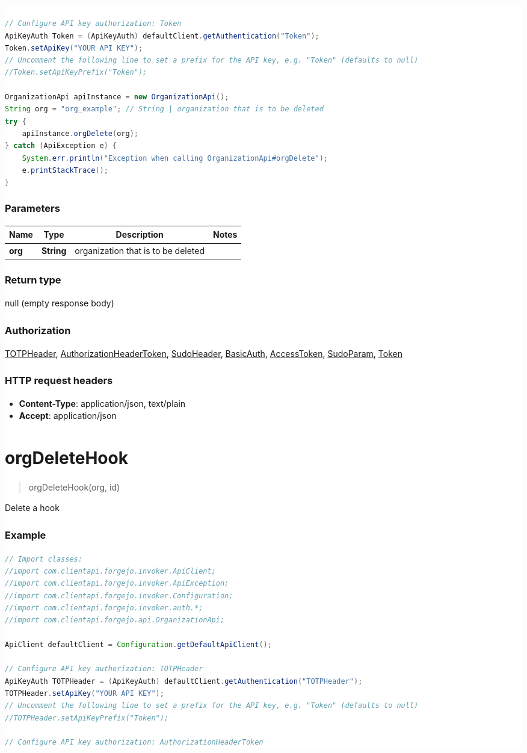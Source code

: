 ```java

// Configure API key authorization: Token
ApiKeyAuth Token = (ApiKeyAuth) defaultClient.getAuthentication("Token");
Token.setApiKey("YOUR API KEY");
// Uncomment the following line to set a prefix for the API key, e.g. "Token" (defaults to null)
//Token.setApiKeyPrefix("Token");

OrganizationApi apiInstance = new OrganizationApi();
String org = "org_example"; // String | organization that is to be deleted
try {
    apiInstance.orgDelete(org);
} catch (ApiException e) {
    System.err.println("Exception when calling OrganizationApi#orgDelete");
    e.printStackTrace();
}
```

### Parameters

Name | Type | Description  | Notes
------------- | ------------- | ------------- | -------------
 **org** | **String**| organization that is to be deleted |

### Return type

null (empty response body)

### Authorization

[TOTPHeader](../README.md#TOTPHeader), [AuthorizationHeaderToken](../README.md#AuthorizationHeaderToken), [SudoHeader](../README.md#SudoHeader), [BasicAuth](../README.md#BasicAuth), [AccessToken](../README.md#AccessToken), [SudoParam](../README.md#SudoParam), [Token](../README.md#Token)

### HTTP request headers

 - **Content-Type**: application/json, text/plain
 - **Accept**: application/json

<a name="orgDeleteHook"></a>
# **orgDeleteHook**
> orgDeleteHook(org, id)

Delete a hook

### Example
```java
// Import classes:
//import com.clientapi.forgejo.invoker.ApiClient;
//import com.clientapi.forgejo.invoker.ApiException;
//import com.clientapi.forgejo.invoker.Configuration;
//import com.clientapi.forgejo.invoker.auth.*;
//import com.clientapi.forgejo.api.OrganizationApi;

ApiClient defaultClient = Configuration.getDefaultApiClient();

// Configure API key authorization: TOTPHeader
ApiKeyAuth TOTPHeader = (ApiKeyAuth) defaultClient.getAuthentication("TOTPHeader");
TOTPHeader.setApiKey("YOUR API KEY");
// Uncomment the following line to set a prefix for the API key, e.g. "Token" (defaults to null)
//TOTPHeader.setApiKeyPrefix("Token");

// Configure API key authorization: AuthorizationHeaderToken
```
